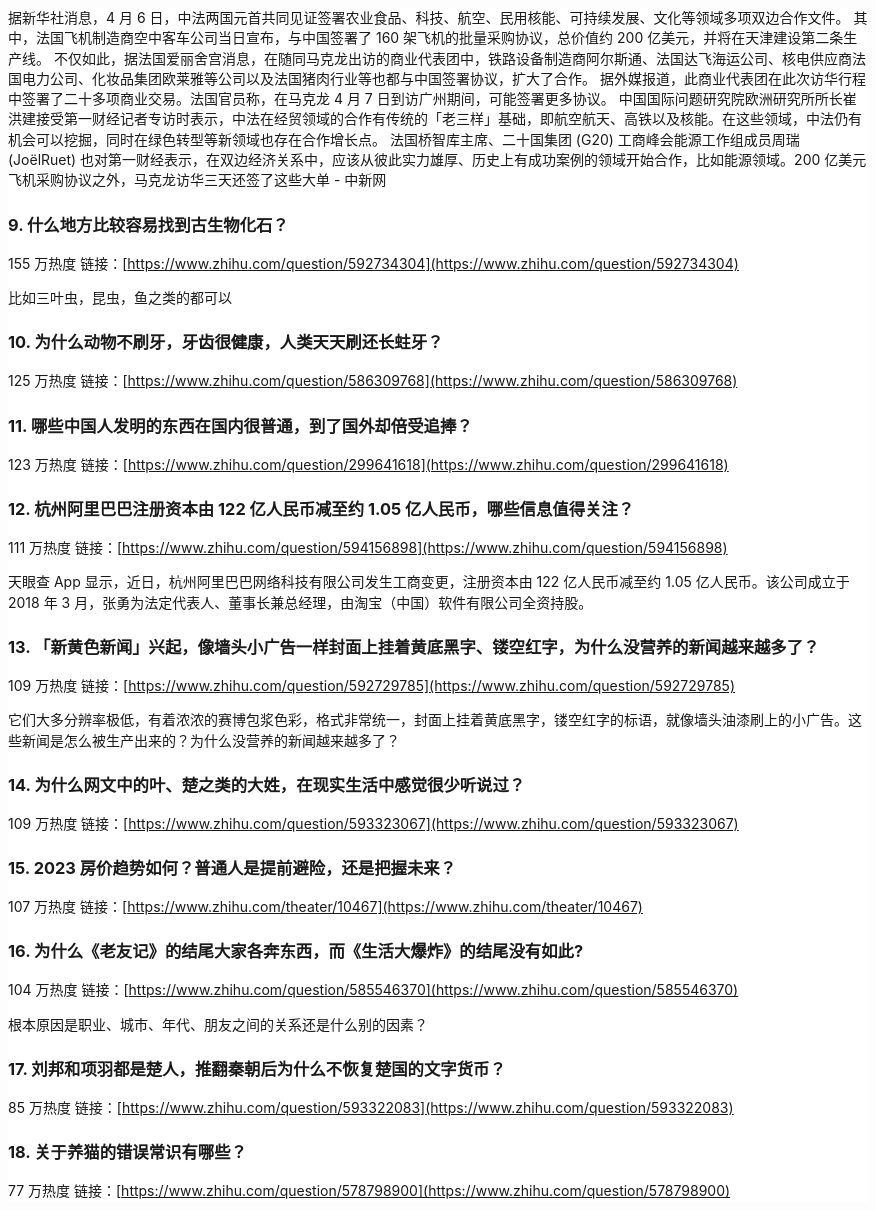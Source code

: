 据新华社消息，4 月 6 日，中法两国元首共同见证签署农业食品、科技、航空、民用核能、可持续发展、文化等领域多项双边合作文件。 其中，法国飞机制造商空中客车公司当日宣布，与中国签署了 160 架飞机的批量采购协议，总价值约 200 亿美元，并将在天津建设第二条生产线。 不仅如此，据法国爱丽舍宫消息，在随同马克龙出访的商业代表团中，铁路设备制造商阿尔斯通、法国达飞海运公司、核电供应商法国电力公司、化妆品集团欧莱雅等公司以及法国猪肉行业等也都与中国签署协议，扩大了合作。 据外媒报道，此商业代表团在此次访华行程中签署了二十多项商业交易。法国官员称，在马克龙 4 月 7 日到访广州期间，可能签署更多协议。 中国国际问题研究院欧洲研究所所长崔洪建接受第一财经记者专访时表示，中法在经贸领域的合作有传统的「老三样」基础，即航空航天、高铁以及核能。在这些领域，中法仍有机会可以挖掘，同时在绿色转型等新领域也存在合作增长点。 法国桥智库主席、二十国集团 (G20) 工商峰会能源工作组成员周瑞 (JoëlRuet) 也对第一财经表示，在双边经济关系中，应该从彼此实力雄厚、历史上有成功案例的领域开始合作，比如能源领域。200 亿美元飞机采购协议之外，马克龙访华三天还签了这些大单 - 中新网

### 9. 什么地方比较容易找到古生物化石？
155 万热度 链接：[https://www.zhihu.com/question/592734304](https://www.zhihu.com/question/592734304)

比如三叶虫，昆虫，鱼之类的都可以

### 10. 为什么动物不刷牙，牙齿很健康，人类天天刷还长蛀牙？
125 万热度 链接：[https://www.zhihu.com/question/586309768](https://www.zhihu.com/question/586309768)



### 11. 哪些中国人发明的东西在国内很普通，到了国外却倍受追捧？
123 万热度 链接：[https://www.zhihu.com/question/299641618](https://www.zhihu.com/question/299641618)



### 12. 杭州阿里巴巴注册资本由 122 亿人民币减至约 1.05 亿人民币，哪些信息值得关注？
111 万热度 链接：[https://www.zhihu.com/question/594156898](https://www.zhihu.com/question/594156898)

天眼查 App 显示，近日，杭州阿里巴巴网络科技有限公司发生工商变更，注册资本由 122 亿人民币减至约 1.05 亿人民币。该公司成立于 2018 年 3 月，张勇为法定代表人、董事长兼总经理，由淘宝（中国）软件有限公司全资持股。

### 13. 「新黄色新闻」兴起，像墙头小广告一样封面上挂着黄底黑字、镂空红字，为什么没营养的新闻越来越多了？
109 万热度 链接：[https://www.zhihu.com/question/592729785](https://www.zhihu.com/question/592729785)

它们大多分辨率极低，有着浓浓的赛博包浆色彩，格式非常统一，封面上挂着黄底黑字，镂空红字的标语，就像墙头油漆刷上的小广告。这些新闻是怎么被生产出来的？为什么没营养的新闻越来越多了？

### 14. 为什么网文中的叶、楚之类的大姓，在现实生活中感觉很少听说过？
109 万热度 链接：[https://www.zhihu.com/question/593323067](https://www.zhihu.com/question/593323067)



### 15. 2023 房价趋势如何？普通人是提前避险，还是把握未来？
107 万热度 链接：[https://www.zhihu.com/theater/10467](https://www.zhihu.com/theater/10467)



### 16. 为什么《老友记》的结尾大家各奔东西，而《生活大爆炸》的结尾没有如此?
104 万热度 链接：[https://www.zhihu.com/question/585546370](https://www.zhihu.com/question/585546370)

根本原因是职业、城市、年代、朋友之间的关系还是什么别的因素？

### 17. 刘邦和项羽都是楚人，推翻秦朝后为什么不恢复楚国的文字货币？
85 万热度 链接：[https://www.zhihu.com/question/593322083](https://www.zhihu.com/question/593322083)



### 18. 关于养猫的错误常识有哪些？
77 万热度 链接：[https://www.zhihu.com/question/578798900](https://www.zhihu.com/question/578798900)
